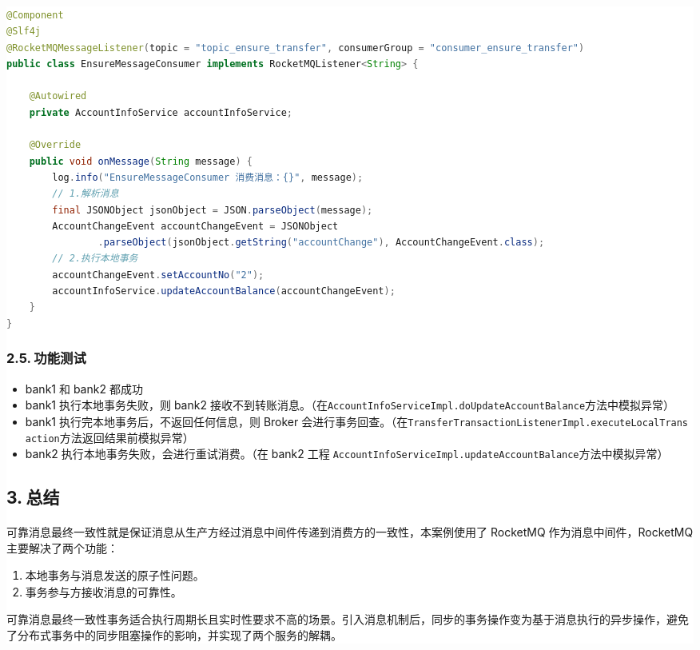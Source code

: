 ```java
@Component
@Slf4j
@RocketMQMessageListener(topic = "topic_ensure_transfer", consumerGroup = "consumer_ensure_transfer")
public class EnsureMessageConsumer implements RocketMQListener<String> {

    @Autowired
    private AccountInfoService accountInfoService;

    @Override
    public void onMessage(String message) {
        log.info("EnsureMessageConsumer 消费消息：{}", message);
        // 1.解析消息
        final JSONObject jsonObject = JSON.parseObject(message);
        AccountChangeEvent accountChangeEvent = JSONObject
                .parseObject(jsonObject.getString("accountChange"), AccountChangeEvent.class);
        // 2.执行本地事务
        accountChangeEvent.setAccountNo("2");
        accountInfoService.updateAccountBalance(accountChangeEvent);
    }
}
```

### 2.5. 功能测试

- bank1 和 bank2 都成功
- bank1 执行本地事务失败，则 bank2 接收不到转账消息。（在`AccountInfoServiceImpl.doUpdateAccountBalance`方法中模拟异常）
- bank1 执行完本地事务后，不返回任何信息，则 Broker 会进行事务回查。（在`TransferTransactionListenerImpl.executeLocalTransaction`方法返回结果前模拟异常）
- bank2 执行本地事务失败，会进行重试消费。（在 bank2 工程 `AccountInfoServiceImpl.updateAccountBalance`方法中模拟异常）

## 3. 总结

可靠消息最终一致性就是保证消息从生产方经过消息中间件传递到消费方的一致性，本案例使用了 RocketMQ 作为消息中间件，RocketMQ 主要解决了两个功能：

1. 本地事务与消息发送的原子性问题。
2. 事务参与方接收消息的可靠性。

可靠消息最终一致性事务适合执行周期长且实时性要求不高的场景。引入消息机制后，同步的事务操作变为基于消息执行的异步操作，避免了分布式事务中的同步阻塞操作的影响，并实现了两个服务的解耦。
